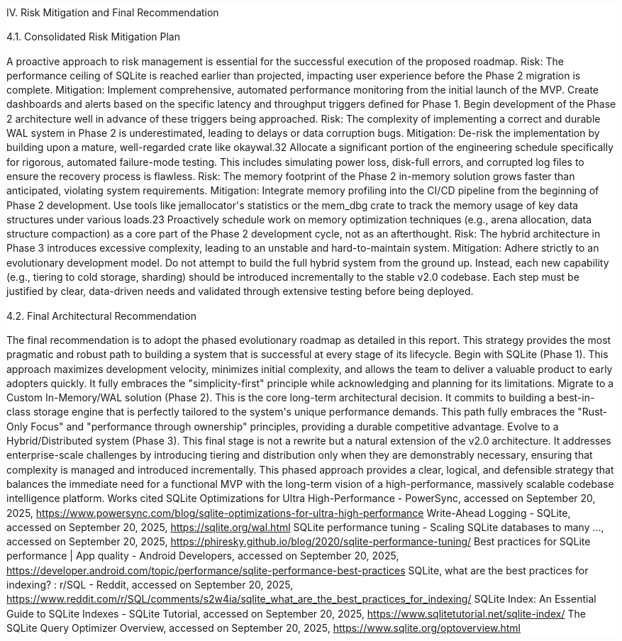 IV. Risk Mitigation and Final Recommendation


4.1. Consolidated Risk Mitigation Plan

A proactive approach to risk management is essential for the successful execution of the proposed roadmap.
Risk: The performance ceiling of SQLite is reached earlier than projected, impacting user experience before the Phase 2 migration is complete.
Mitigation: Implement comprehensive, automated performance monitoring from the initial launch of the MVP. Create dashboards and alerts based on the specific latency and throughput triggers defined for Phase 1. Begin development of the Phase 2 architecture well in advance of these triggers being approached.
Risk: The complexity of implementing a correct and durable WAL system in Phase 2 is underestimated, leading to delays or data corruption bugs.
Mitigation: De-risk the implementation by building upon a mature, well-regarded crate like okaywal.32 Allocate a significant portion of the engineering schedule specifically for rigorous, automated failure-mode testing. This includes simulating power loss, disk-full errors, and corrupted log files to ensure the recovery process is flawless.
Risk: The memory footprint of the Phase 2 in-memory solution grows faster than anticipated, violating system requirements.
Mitigation: Integrate memory profiling into the CI/CD pipeline from the beginning of Phase 2 development. Use tools like jemallocator's statistics or the mem_dbg crate to track the memory usage of key data structures under various loads.23 Proactively schedule work on memory optimization techniques (e.g., arena allocation, data structure compaction) as a core part of the Phase 2 development cycle, not as an afterthought.
Risk: The hybrid architecture in Phase 3 introduces excessive complexity, leading to an unstable and hard-to-maintain system.
Mitigation: Adhere strictly to an evolutionary development model. Do not attempt to build the full hybrid system from the ground up. Instead, each new capability (e.g., tiering to cold storage, sharding) should be introduced incrementally to the stable v2.0 codebase. Each step must be justified by clear, data-driven needs and validated through extensive testing before being deployed.

4.2. Final Architectural Recommendation

The final recommendation is to adopt the phased evolutionary roadmap as detailed in this report. This strategy provides the most pragmatic and robust path to building a system that is successful at every stage of its lifecycle.
Begin with SQLite (Phase 1). This approach maximizes development velocity, minimizes initial complexity, and allows the team to deliver a valuable product to early adopters quickly. It fully embraces the "simplicity-first" principle while acknowledging and planning for its limitations.
Migrate to a Custom In-Memory/WAL solution (Phase 2). This is the core long-term architectural decision. It commits to building a best-in-class storage engine that is perfectly tailored to the system's unique performance demands. This path fully embraces the "Rust-Only Focus" and "performance through ownership" principles, providing a durable competitive advantage.
Evolve to a Hybrid/Distributed system (Phase 3). This final stage is not a rewrite but a natural extension of the v2.0 architecture. It addresses enterprise-scale challenges by introducing tiering and distribution only when they are demonstrably necessary, ensuring that complexity is managed and introduced incrementally.
This phased approach provides a clear, logical, and defensible strategy that balances the immediate need for a functional MVP with the long-term vision of a high-performance, massively scalable codebase intelligence platform.
Works cited
SQLite Optimizations for Ultra High-Performance - PowerSync, accessed on September 20, 2025, https://www.powersync.com/blog/sqlite-optimizations-for-ultra-high-performance
Write-Ahead Logging - SQLite, accessed on September 20, 2025, https://sqlite.org/wal.html
SQLite performance tuning - Scaling SQLite databases to many ..., accessed on September 20, 2025, https://phiresky.github.io/blog/2020/sqlite-performance-tuning/
Best practices for SQLite performance | App quality - Android Developers, accessed on September 20, 2025, https://developer.android.com/topic/performance/sqlite-performance-best-practices
SQLite, what are the best practices for indexing? : r/SQL - Reddit, accessed on September 20, 2025, https://www.reddit.com/r/SQL/comments/s2w4ia/sqlite_what_are_the_best_practices_for_indexing/
SQLite Index: An Essential Guide to SQLite Indexes - SQLite Tutorial, accessed on September 20, 2025, https://www.sqlitetutorial.net/sqlite-index/
The SQLite Query Optimizer Overview, accessed on September 20, 2025, https://www.sqlite.org/optoverview.html